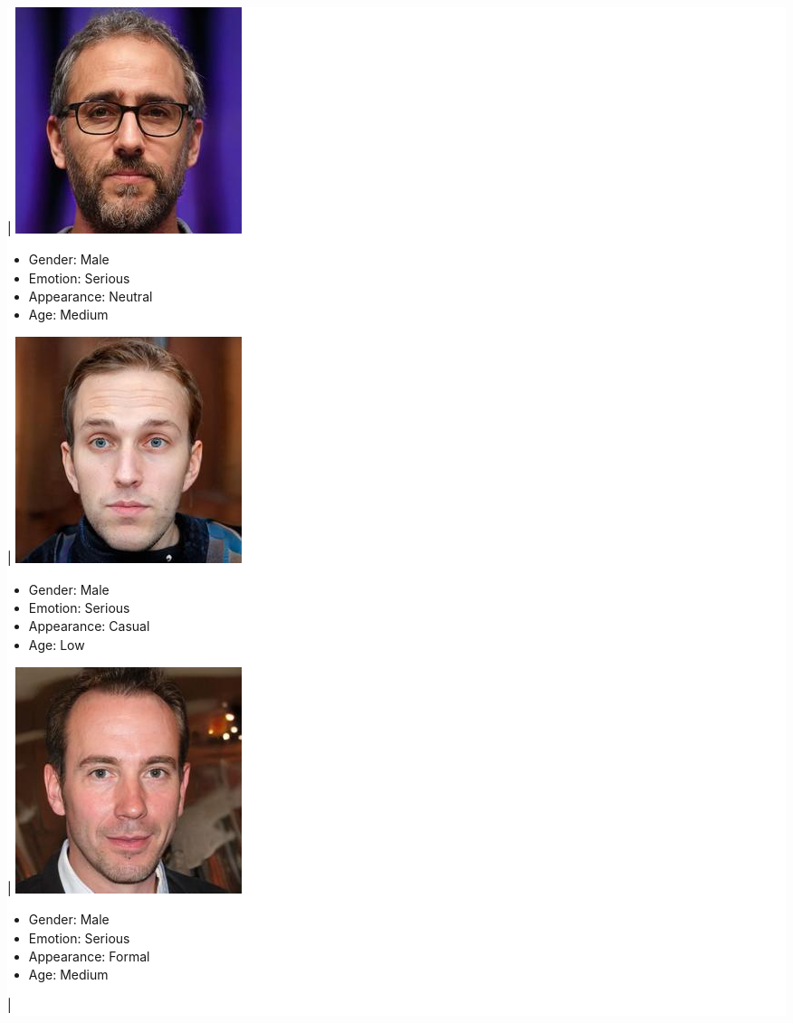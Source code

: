 | <a href = "https://github.com/human-centered-ai-lab/PERSONAS/blob/main/Resources/Faces/AllFacesHighRes/GenM_EmoS_AppN_AgeM_05446.jpg"><img src="https://github.com/human-centered-ai-lab/PERSONAS/blob/main/Resources/Faces/AllFacesLowRes/GenM_EmoS_AppN_AgeM_05446_small.jpg" width="250" title="Persona 05446"></a><ul><li>Gender: Male</li><li>Emotion: Serious</li><li>Appearance: Neutral</li><li>Age: Medium</li></ul>| <a href = "https://github.com/human-centered-ai-lab/PERSONAS/blob/main/Resources/Faces/AllFacesHighRes/GenM_EmoS_AppC_AgeL_05467.jpg"><img src="https://github.com/human-centered-ai-lab/PERSONAS/blob/main/Resources/Faces/AllFacesLowRes/GenM_EmoS_AppC_AgeL_05467_small.jpg" width="250" title="Persona 05467"></a><ul><li>Gender: Male</li><li>Emotion: Serious</li><li>Appearance: Casual</li><li>Age: Low</li></ul>| <a href = "https://github.com/human-centered-ai-lab/PERSONAS/blob/main/Resources/Faces/AllFacesHighRes/GenM_EmoS_AppF_AgeM_05503.jpg"><img src="https://github.com/human-centered-ai-lab/PERSONAS/blob/main/Resources/Faces/AllFacesLowRes/GenM_EmoS_AppF_AgeM_05503_small.jpg" width="250" title="Persona 05503"></a><ul><li>Gender: Male</li><li>Emotion: Serious</li><li>Appearance: Formal</li><li>Age: Medium</li></ul>|